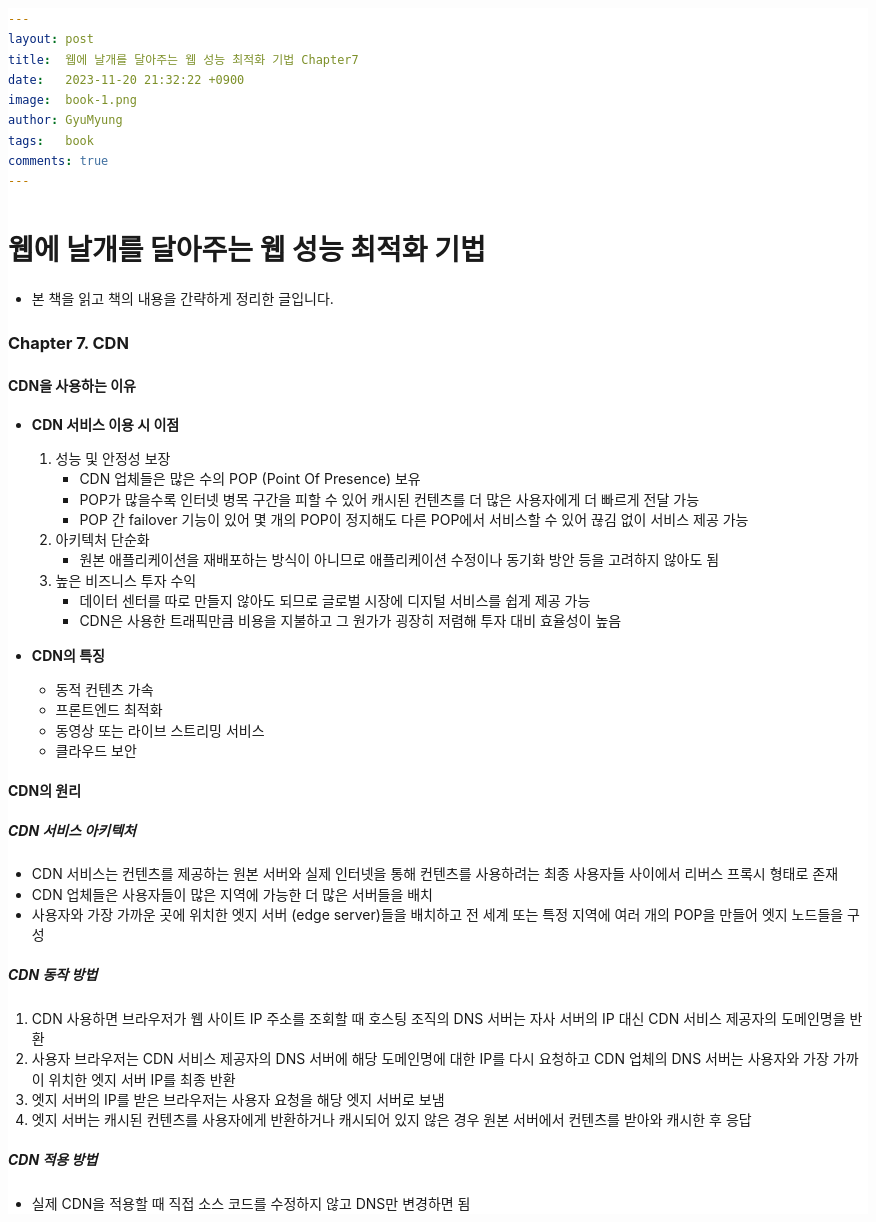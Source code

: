 ```yaml
---
layout:	post
title:  웹에 날개를 달아주는 웹 성능 최적화 기법 Chapter7
date:   2023-11-20 21:32:22 +0900
image:  book-1.png
author: GyuMyung
tags:   book
comments: true
---
```


# 웹에 날개를 달아주는 웹 성능 최적화 기법
* 본 책을 읽고 책의 내용을 간략하게 정리한 글입니다.

### Chapter 7. CDN
#### CDN을 사용하는 이유
* **CDN 서비스 이용 시 이점**
  1. 성능 및 안정성 보장
      * CDN 업체들은 많은 수의 POP (Point Of Presence) 보유
      * POP가 많을수록 인터넷 병목 구간을 피할 수 있어 캐시된 컨텐츠를 더 많은 사용자에게 더 빠르게 전달 가능
      * POP 간 failover 기능이 있어 몇 개의 POP이 정지해도 다른 POP에서 서비스할 수 있어 끊김 없이 서비스 제공 가능
  2. 아키텍처 단순화
      * 원본 애플리케이션을 재배포하는 방식이 아니므로 애플리케이션 수정이나 동기화 방안 등을 고려하지 않아도 됨
  3. 높은 비즈니스 투자 수익
      * 데이터 센터를 따로 만들지 않아도 되므로 글로벌 시장에 디지털 서비스를 쉽게 제공 가능
      * CDN은 사용한 트래픽만큼 비용을 지불하고 그 원가가 굉장히 저렴해 투자 대비 효율성이 높음

* **CDN의 특징**
  * 동적 컨텐츠 가속
  * 프론트엔드 최적화
  * 동영상 또는 라이브 스트리밍 서비스
  * 클라우드 보안

#### CDN의 원리
##### CDN 서비스 아키텍처
* CDN 서비스는 컨텐츠를 제공하는 원본 서버와 실제 인터넷을 통해 컨텐츠를 사용하려는 최종 사용자들 사이에서 리버스 프록시 형태로 존재
* CDN 업체들은 사용자들이 많은 지역에 가능한 더 많은 서버들을 배치
* 사용자와 가장 가까운 곳에 위치한 엣지 서버 (edge server)들을 배치하고 전 세계 또는 특정 지역에 여러 개의 POP을 만들어 엣지 노드들을 구성

##### CDN 동작 방법
1. CDN 사용하면 브라우저가 웹 사이트 IP 주소를 조회할 때 호스팅 조직의 DNS 서버는 자사 서버의 IP 대신 CDN 서비스 제공자의 도메인명을 반환
2. 사용자 브라우저는 CDN 서비스 제공자의 DNS 서버에 해당 도메인명에 대한 IP를 다시 요청하고 CDN 업체의 DNS 서버는 사용자와 가장 가까이 위치한 엣지 서버 IP를 최종 반환
3. 엣지 서버의 IP를 받은 브라우저는 사용자 요청을 해당 엣지 서버로 보냄
4. 엣지 서버는 캐시된 컨텐츠를 사용자에게 반환하거나 캐시되어 있지 않은 경우 원본 서버에서 컨텐츠를 받아와 캐시한 후 응답

##### CDN 적용 방법
* 실제 CDN을 적용할 때 직접 소스 코드를 수정하지 않고 DNS만 변경하면 됨

